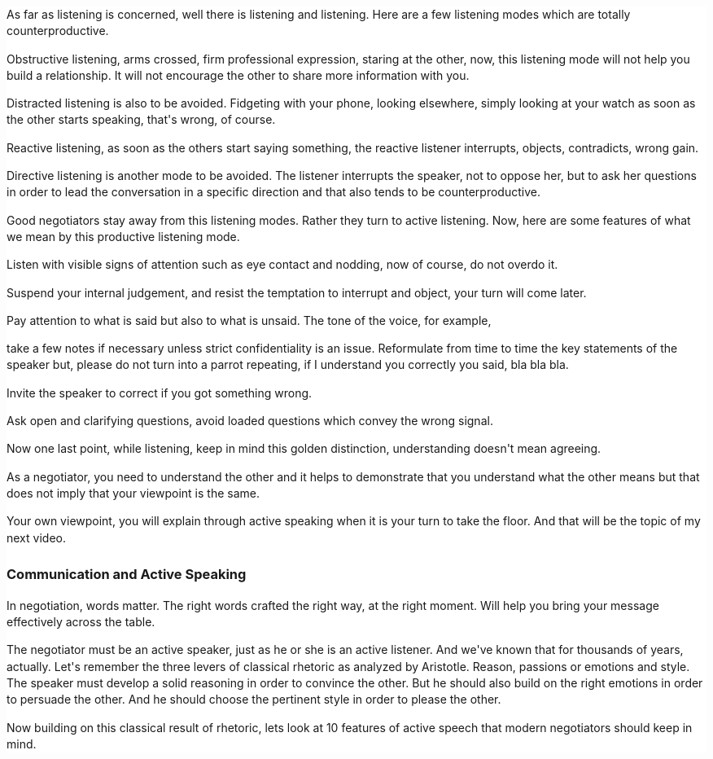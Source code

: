 As far as listening is concerned, well there is listening and listening. Here are a few listening modes which are totally counterproductive. 

Obstructive listening, arms crossed, firm professional expression, staring at the other, now, this listening mode will not help you build a relationship. It will not encourage the other to share more information with you. 

Distracted listening is also to be avoided. Fidgeting with your phone, looking elsewhere, simply looking at your watch as soon as the other starts speaking, that's wrong, of course. 

Reactive listening, as soon as the others start saying something, the reactive listener interrupts, objects, contradicts, wrong gain. 

Directive listening is another mode to be avoided. The listener interrupts the speaker, not to oppose her, but to ask her questions in order to lead the conversation in a specific direction and that also tends to be counterproductive. 


Good negotiators stay away from this listening modes. Rather they turn to active listening. Now, here are some features of what we mean by this productive listening mode. 

Listen with visible signs of attention such as eye contact and nodding, now of course, do not overdo it. 

Suspend your internal judgement, and resist the temptation to interrupt and object, your turn will come later. 

Pay attention to what is said but also to what is unsaid. The tone of the voice, for example, 

take a few notes if necessary unless strict confidentiality is an issue. Reformulate from time to time the key statements of the speaker but, please do not turn into a parrot repeating, if I understand you correctly you said, bla bla bla. 

Invite the speaker to correct if you got something wrong. 

Ask open and clarifying questions, avoid loaded questions which convey the wrong signal. 

Now one last point, while listening, keep in mind this golden distinction, understanding doesn't mean agreeing. 

As a negotiator, you need to understand the other and it helps to demonstrate that you understand what the other means but that does not imply that your viewpoint is the same. 

Your own viewpoint, you will explain through active speaking when it is your turn to take the floor. And that will be the topic of my next video. 

### Communication and Active Speaking

In negotiation, words matter. The right words crafted the right way, at the right moment. Will help you bring your message effectively across the table. 

The negotiator must be an active speaker, just as he or she is an active listener. And we've known that for thousands of years, actually. Let's remember the three levers of classical rhetoric as analyzed by Aristotle. Reason, passions or emotions and style. The speaker must develop a solid reasoning in order to convince the other. But he should also build on the right emotions in order to persuade the other. And he should choose the pertinent style in order to please the other. 

Now building on this classical result of rhetoric, lets look at 10 features of active speech that modern negotiators should keep in mind. 

